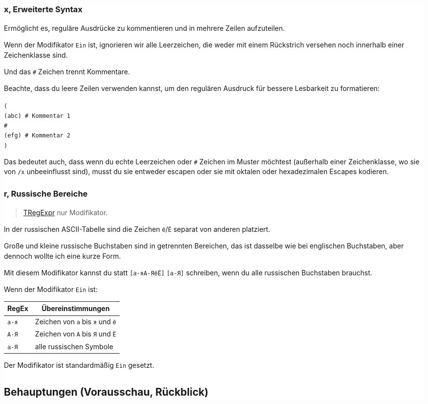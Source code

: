 ### x, Erweiterte Syntax

Ermöglicht es, reguläre Ausdrücke zu kommentieren und in mehrere
Zeilen aufzuteilen.

Wenn der Modifikator `Ein` ist, ignorieren wir alle Leerzeichen, die weder
mit einem Rückstrich versehen noch innerhalb einer Zeichenklasse sind.

Und das `#` Zeichen trennt Kommentare.

Beachte, dass du leere Zeilen verwenden kannst, um den regulären Ausdruck für
bessere Lesbarkeit zu formatieren:

``` text
(
(abc) # Kommentar 1
#
(efg) # Kommentar 2
)
```

Das bedeutet auch, dass wenn du echte Leerzeichen oder `#` Zeichen im
Muster möchtest (außerhalb einer Zeichenklasse, wo sie von
`/x` unbeeinflusst sind), musst du sie entweder escapen oder sie mit oktalen oder
hexadezimalen Escapes kodieren.

<a name="r"></a>

### r, Russische Bereiche

> [TRegExpr](tregexpr.md) nur Modifikator.

In der russischen ASCII-Tabelle sind die Zeichen `ё`/`Ё` separat von
anderen platziert.

Große und kleine russische Buchstaben sind in getrennten Bereichen, das ist
dasselbe wie bei englischen Buchstaben, aber dennoch wollte ich eine kurze
Form.

Mit diesem Modifikator kannst du statt `[а-яА-ЯёЁ]` `[а-Я]` schreiben, wenn du alle russischen Buchstaben
brauchst.

Wenn der Modifikator `Ein` ist:

| RegEx | Übereinstimmungen                |
|-------|----------------------------------|
| `а-я` | Zeichen von `а` bis `я` und `ё`  |
| `А-Я` | Zeichen von `А` bis `Я` und `Ё`  |
| `а-Я` | alle russischen Symbole          |

Der Modifikator ist standardmäßig `Ein` gesetzt.

## Behauptungen (Vorausschau, Rückblick)
